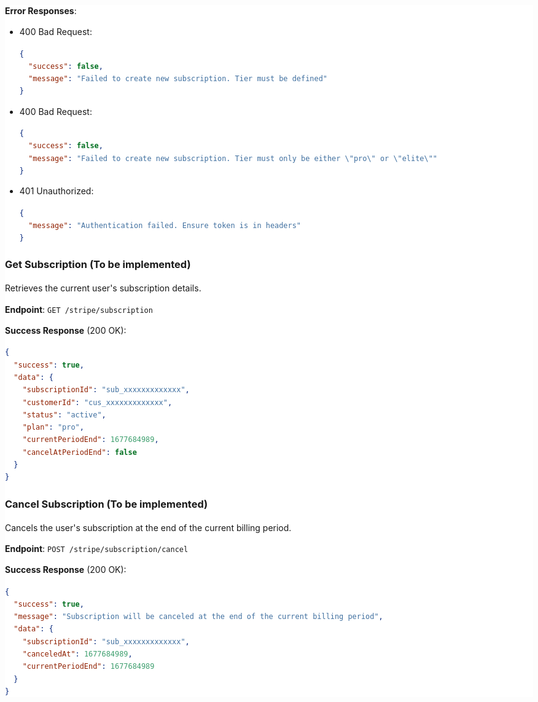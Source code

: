 **Error Responses**:

- 400 Bad Request:
  ```json
  {
    "success": false,
    "message": "Failed to create new subscription. Tier must be defined"
  }
  ```

- 400 Bad Request:
  ```json
  {
    "success": false,
    "message": "Failed to create new subscription. Tier must only be either \"pro\" or \"elite\""
  }
  ```

- 401 Unauthorized:
  ```json
  {
    "message": "Authentication failed. Ensure token is in headers"
  }
  ```

### Get Subscription (To be implemented)

Retrieves the current user's subscription details.

**Endpoint**: `GET /stripe/subscription`

**Success Response** (200 OK):
```json
{
  "success": true,
  "data": {
    "subscriptionId": "sub_xxxxxxxxxxxxx",
    "customerId": "cus_xxxxxxxxxxxxx",
    "status": "active",
    "plan": "pro",
    "currentPeriodEnd": 1677684989,
    "cancelAtPeriodEnd": false
  }
}
```

### Cancel Subscription (To be implemented)

Cancels the user's subscription at the end of the current billing period.

**Endpoint**: `POST /stripe/subscription/cancel`

**Success Response** (200 OK):
```json
{
  "success": true,
  "message": "Subscription will be canceled at the end of the current billing period",
  "data": {
    "subscriptionId": "sub_xxxxxxxxxxxxx",
    "canceledAt": 1677684989,
    "currentPeriodEnd": 1677684989
  }
}
```
